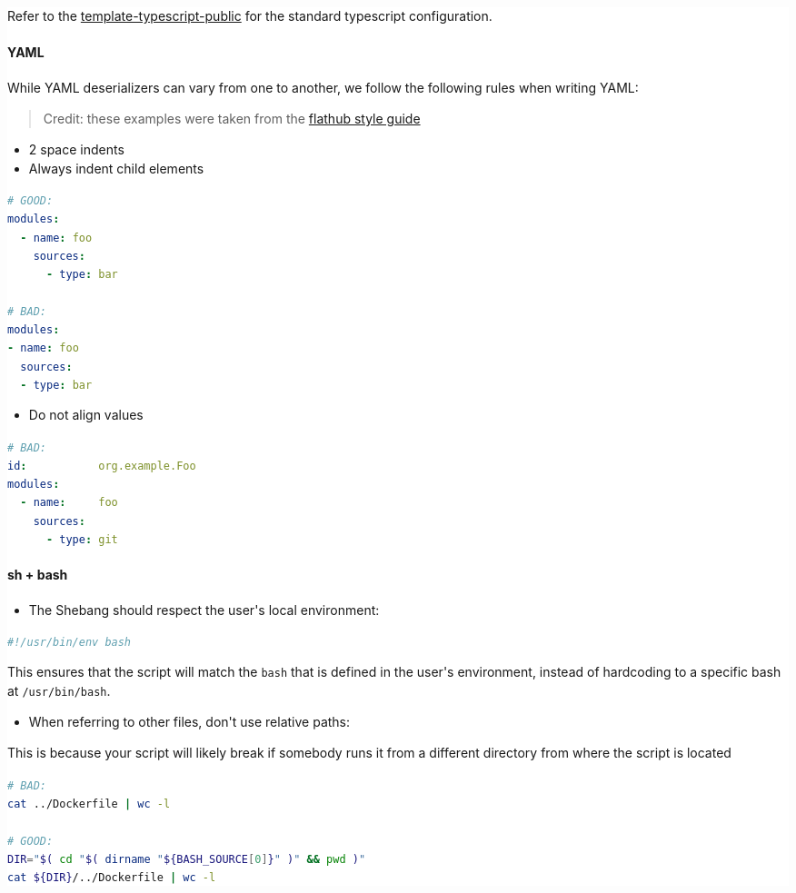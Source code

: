 Refer to the [template-typescript-public](https://github.com/mojaloop/template-typescript-public) for the standard typescript configuration.


#### YAML

While YAML deserializers can vary from one to another, we follow the following rules when writing YAML:
> Credit: these examples were taken from the [flathub style guide](https://github.com/flathub/flathub/wiki/YAML-Style-Guide)

- 2 space indents
- Always indent child elements

```yaml
# GOOD:
modules:
  - name: foo
    sources:
      - type: bar

# BAD:
modules:
- name: foo
  sources:
  - type: bar
```

- Do not align values

```yaml
# BAD:
id:           org.example.Foo   
modules:
  - name:     foo
    sources:
      - type: git
```
#### sh + bash

- The Shebang should respect the user's local environment:

```bash
#!/usr/bin/env bash
```

This ensures that the script will match the `bash` that is defined in the user's environment, instead of hardcoding to a specific bash at `/usr/bin/bash`. 

- When referring to other files, don't use relative paths:

This is because your script will likely break if somebody runs it from a different directory from where the script is located

```bash
# BAD:
cat ../Dockerfile | wc -l

# GOOD:
DIR="$( cd "$( dirname "${BASH_SOURCE[0]}" )" && pwd )"
cat ${DIR}/../Dockerfile | wc -l 
```
